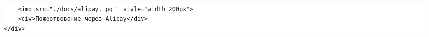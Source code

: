         <img src="./docs/alipay.jpg"  style="width:200px"> 
        <div>Пожертвование через Alipay</div>
    </div>
</div>